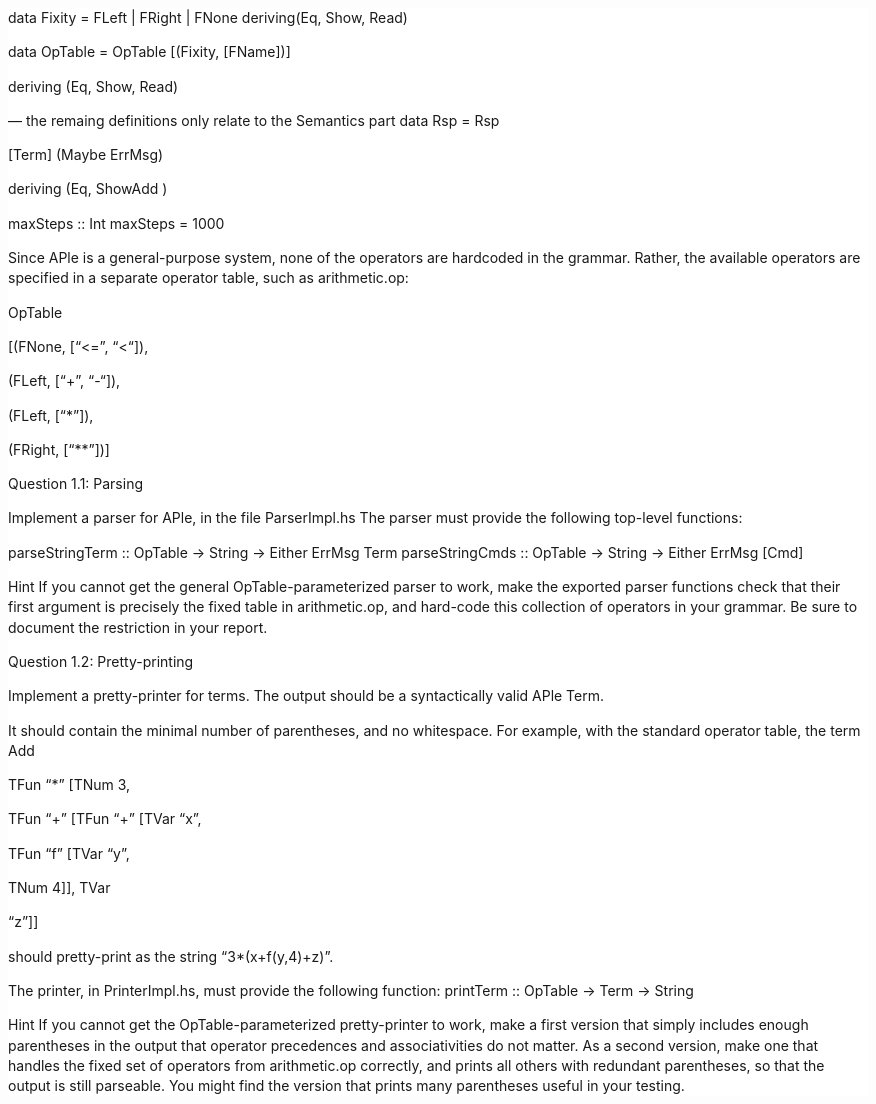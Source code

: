 data Fixity = FLeft | FRight | FNone deriving(Eq, Show, Read)

data OpTable = OpTable [(Fixity, [FName])]

deriving (Eq, Show, Read)

— the remaing definitions only relate to the Semantics part data Rsp = Rsp

[Term] (Maybe ErrMsg)

deriving (Eq, ShowAdd )

maxSteps :: Int maxSteps = 1000

Since APle is a general-purpose system, none of the operators are hardcoded in the grammar. Rather, the available operators are specified in a separate operator table, such as arithmetic.op:

OpTable

[(FNone, [“&lt;=”, “&lt;“]),

(FLeft, [“+”, “-“]),

(FLeft, [“*”]),

(FRight, [“**”])]

Question 1.1: Parsing

Implement a parser for APle, in the file ParserImpl.hs The parser must provide the following top-level functions:

parseStringTerm :: OpTable -&gt; String -&gt; Either ErrMsg Term parseStringCmds :: OpTable -&gt; String -&gt; Either ErrMsg [Cmd]

Hint If you cannot get the general OpTable-parameterized parser to work, make the exported parser functions check that their first argument is precisely the fixed table in arithmetic.op, and hard-code this collection of operators in your grammar. Be sure to document the restriction in your report.

Question 1.2: Pretty-printing

Implement a pretty-printer for terms. The output should be a syntactically valid APle Term.

It should contain the minimal number of parentheses, and no whitespace. For example, with the standard operator table, the term Add

TFun “*” [TNum 3,

TFun “+” [TFun “+” [TVar “x”,

TFun “f” [TVar “y”,

TNum 4]], TVar

“z”]]

should pretty-print as the string “3*(x+f(y,4)+z)”.

The printer, in PrinterImpl.hs, must provide the following function: printTerm :: OpTable -&gt; Term -&gt; String

Hint If you cannot get the OpTable-parameterized pretty-printer to work, make a first version that simply includes enough parentheses in the output that operator precedences and associativities do not matter. As a second version, make one that handles the fixed set of operators from arithmetic.op correctly, and prints all others with redundant parentheses, so that the output is still parseable. You might find the version that prints many parentheses useful in your testing.
